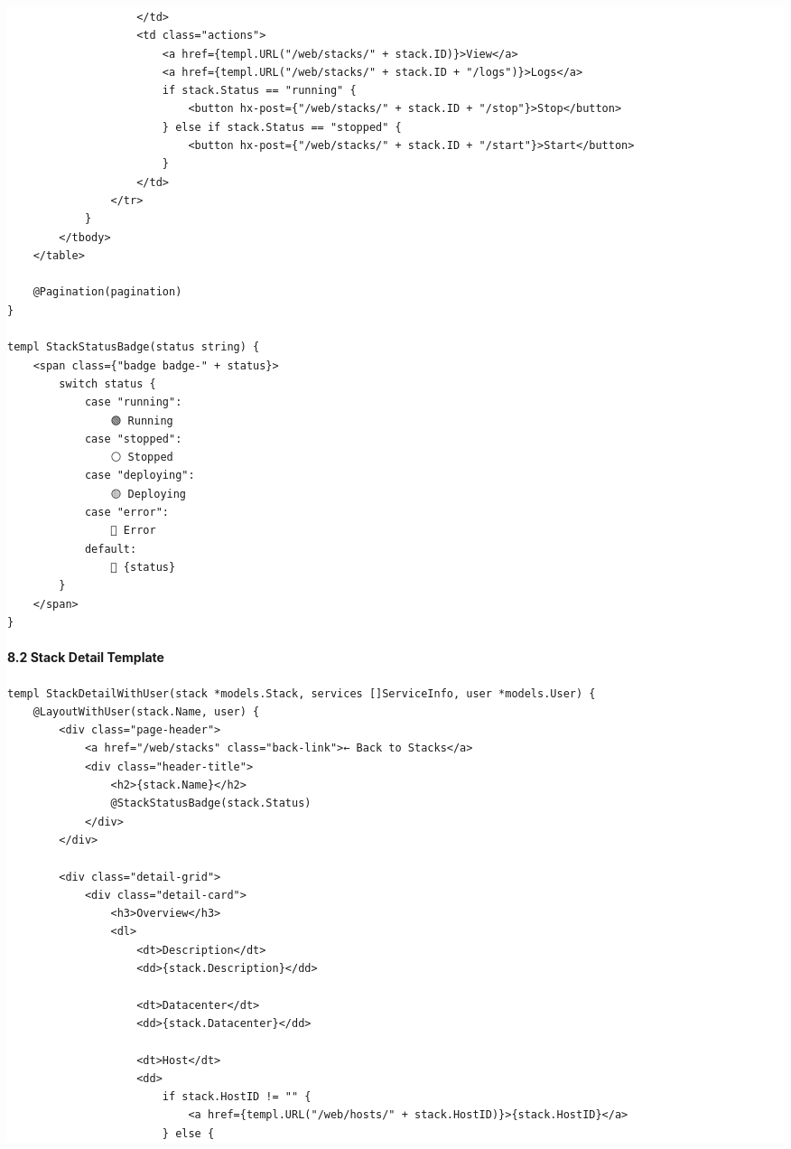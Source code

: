 ```templ
                    </td>
                    <td class="actions">
                        <a href={templ.URL("/web/stacks/" + stack.ID)}>View</a>
                        <a href={templ.URL("/web/stacks/" + stack.ID + "/logs")}>Logs</a>
                        if stack.Status == "running" {
                            <button hx-post={"/web/stacks/" + stack.ID + "/stop"}>Stop</button>
                        } else if stack.Status == "stopped" {
                            <button hx-post={"/web/stacks/" + stack.ID + "/start"}>Start</button>
                        }
                    </td>
                </tr>
            }
        </tbody>
    </table>

    @Pagination(pagination)
}

templ StackStatusBadge(status string) {
    <span class={"badge badge-" + status}>
        switch status {
            case "running":
                🟢 Running
            case "stopped":
                ⚪ Stopped
            case "deploying":
                🟡 Deploying
            case "error":
                🔴 Error
            default:
                🔵 {status}
        }
    </span>
}
```

#### 8.2 Stack Detail Template

```templ
templ StackDetailWithUser(stack *models.Stack, services []ServiceInfo, user *models.User) {
    @LayoutWithUser(stack.Name, user) {
        <div class="page-header">
            <a href="/web/stacks" class="back-link">← Back to Stacks</a>
            <div class="header-title">
                <h2>{stack.Name}</h2>
                @StackStatusBadge(stack.Status)
            </div>
        </div>

        <div class="detail-grid">
            <div class="detail-card">
                <h3>Overview</h3>
                <dl>
                    <dt>Description</dt>
                    <dd>{stack.Description}</dd>

                    <dt>Datacenter</dt>
                    <dd>{stack.Datacenter}</dd>

                    <dt>Host</dt>
                    <dd>
                        if stack.HostID != "" {
                            <a href={templ.URL("/web/hosts/" + stack.HostID)}>{stack.HostID}</a>
                        } else {
```